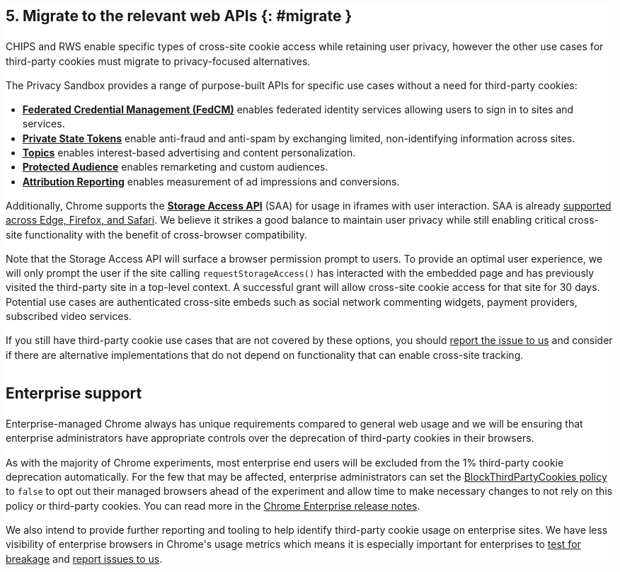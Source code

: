 
## 5. Migrate to the relevant web APIs {: #migrate }

CHIPS and RWS enable specific types of cross-site cookie access while retaining user privacy, however the other use cases for third-party cookies must migrate to privacy-focused alternatives.

The Privacy Sandbox provides a range of purpose-built APIs for specific use cases without a need for third-party cookies:

*   **[Federated Credential Management (FedCM)](/docs/privacy-sandbox/fedcm/)** enables federated identity services allowing users to sign in to sites and services.
*   **[Private State Tokens](/docs/privacy-sandbox/private-state-tokens/)** enable anti-fraud and anti-spam by exchanging limited, non-identifying information across sites.
*   **[Topics](/docs/privacy-sandbox/topics/overview/)** enables interest-based advertising and content personalization.
*   **[Protected Audience](/docs/privacy-sandbox/protected-audience/)** enables remarketing and custom audiences.
*   **[Attribution Reporting](/docs/privacy-sandbox/attribution-reporting/)** enables measurement of ad impressions and conversions.

Additionally, Chrome supports the **[Storage Access API](https://developer.mozilla.org/docs/Web/API/Storage_Access_API/Using)** (SAA) for usage in iframes with user interaction. SAA is already [supported across Edge, Firefox, and Safari](https://developer.mozilla.org/docs/Web/API/Storage_Access_API#browser_compatibility). We believe it strikes a good balance to maintain user privacy while still enabling critical cross-site functionality with the benefit of cross-browser compatibility.

Note that the Storage Access API will surface a browser permission prompt to users. To provide an optimal user experience, we will only prompt the user if the site calling `requestStorageAccess()` has interacted with the embedded page and has previously visited the third-party site in a top-level context. A successful grant will allow cross-site cookie access for that site for 30 days. Potential use cases are authenticated cross-site embeds such as social network commenting widgets, payment providers, subscribed video services.

If you still have third-party cookie use cases that are not covered by these options, you should [report the issue to us](#report-issues) and consider if there are alternative implementations that do not depend on functionality that can enable cross-site tracking.


## Enterprise support

Enterprise-managed Chrome always has unique requirements compared to general web usage and we will be ensuring that enterprise administrators have appropriate controls over the deprecation of third-party cookies in their browsers.

As with the majority of Chrome experiments, most enterprise end users will be excluded from the 1% third-party cookie deprecation automatically. For the few that may be affected, enterprise administrators can set the [BlockThirdPartyCookies policy](https://chromeenterprise.google/policies/#BlockThirdPartyCookies) to `false` to  opt out their managed browsers ahead of the experiment and allow time to make necessary changes to not rely on this policy or third-party cookies. You can read more in the [Chrome Enterprise release notes](https://support.google.com/chrome/a/answer/7679408?sjid=16745203858910744446-EU#upChromeBrsrBB117).

We also intend to provide further reporting and tooling to help identify third-party cookie usage on enterprise sites. We have less visibility of enterprise browsers in Chrome's usage metrics which means it is especially important for enterprises to [test for breakage](#test) and [report issues to us](#report-issues).
